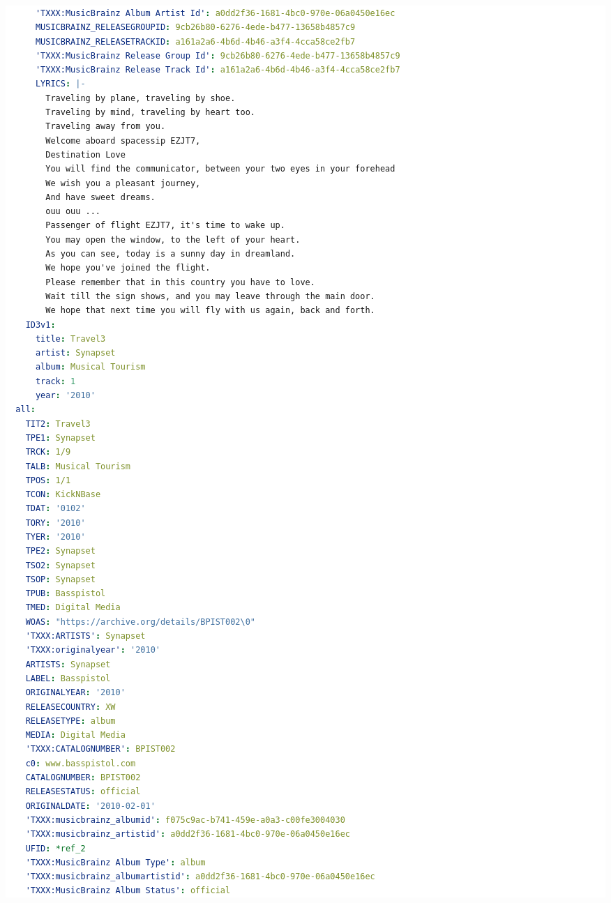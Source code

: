 ```yaml
      'TXXX:MusicBrainz Album Artist Id': a0dd2f36-1681-4bc0-970e-06a0450e16ec
      MUSICBRAINZ_RELEASEGROUPID: 9cb26b80-6276-4ede-b477-13658b4857c9
      MUSICBRAINZ_RELEASETRACKID: a161a2a6-4b6d-4b46-a3f4-4cca58ce2fb7
      'TXXX:MusicBrainz Release Group Id': 9cb26b80-6276-4ede-b477-13658b4857c9
      'TXXX:MusicBrainz Release Track Id': a161a2a6-4b6d-4b46-a3f4-4cca58ce2fb7
      LYRICS: |-
        Traveling by plane, traveling by shoe.
        Traveling by mind, traveling by heart too.
        Traveling away from you.
        Welcome aboard spacessip EZJT7,
        Destination Love
        You will find the communicator, between your two eyes in your forehead
        We wish you a pleasant journey,
        And have sweet dreams.
        ouu ouu ...
        Passenger of flight EZJT7, it's time to wake up.
        You may open the window, to the left of your heart.
        As you can see, today is a sunny day in dreamland.
        We hope you've joined the flight.
        Please remember that in this country you have to love.
        Wait till the sign shows, and you may leave through the main door.
        We hope that next time you will fly with us again, back and forth.
    ID3v1:
      title: Travel3
      artist: Synapset
      album: Musical Tourism
      track: 1
      year: '2010'
  all:
    TIT2: Travel3
    TPE1: Synapset
    TRCK: 1/9
    TALB: Musical Tourism
    TPOS: 1/1
    TCON: KickNBase
    TDAT: '0102'
    TORY: '2010'
    TYER: '2010'
    TPE2: Synapset
    TSO2: Synapset
    TSOP: Synapset
    TPUB: Basspistol
    TMED: Digital Media
    WOAS: "https://archive.org/details/BPIST002\0"
    'TXXX:ARTISTS': Synapset
    'TXXX:originalyear': '2010'
    ARTISTS: Synapset
    LABEL: Basspistol
    ORIGINALYEAR: '2010'
    RELEASECOUNTRY: XW
    RELEASETYPE: album
    MEDIA: Digital Media
    'TXXX:CATALOGNUMBER': BPIST002
    c0: www.basspistol.com
    CATALOGNUMBER: BPIST002
    RELEASESTATUS: official
    ORIGINALDATE: '2010-02-01'
    'TXXX:musicbrainz_albumid': f075c9ac-b741-459e-a0a3-c00fe3004030
    'TXXX:musicbrainz_artistid': a0dd2f36-1681-4bc0-970e-06a0450e16ec
    UFID: *ref_2
    'TXXX:MusicBrainz Album Type': album
    'TXXX:musicbrainz_albumartistid': a0dd2f36-1681-4bc0-970e-06a0450e16ec
    'TXXX:MusicBrainz Album Status': official
```